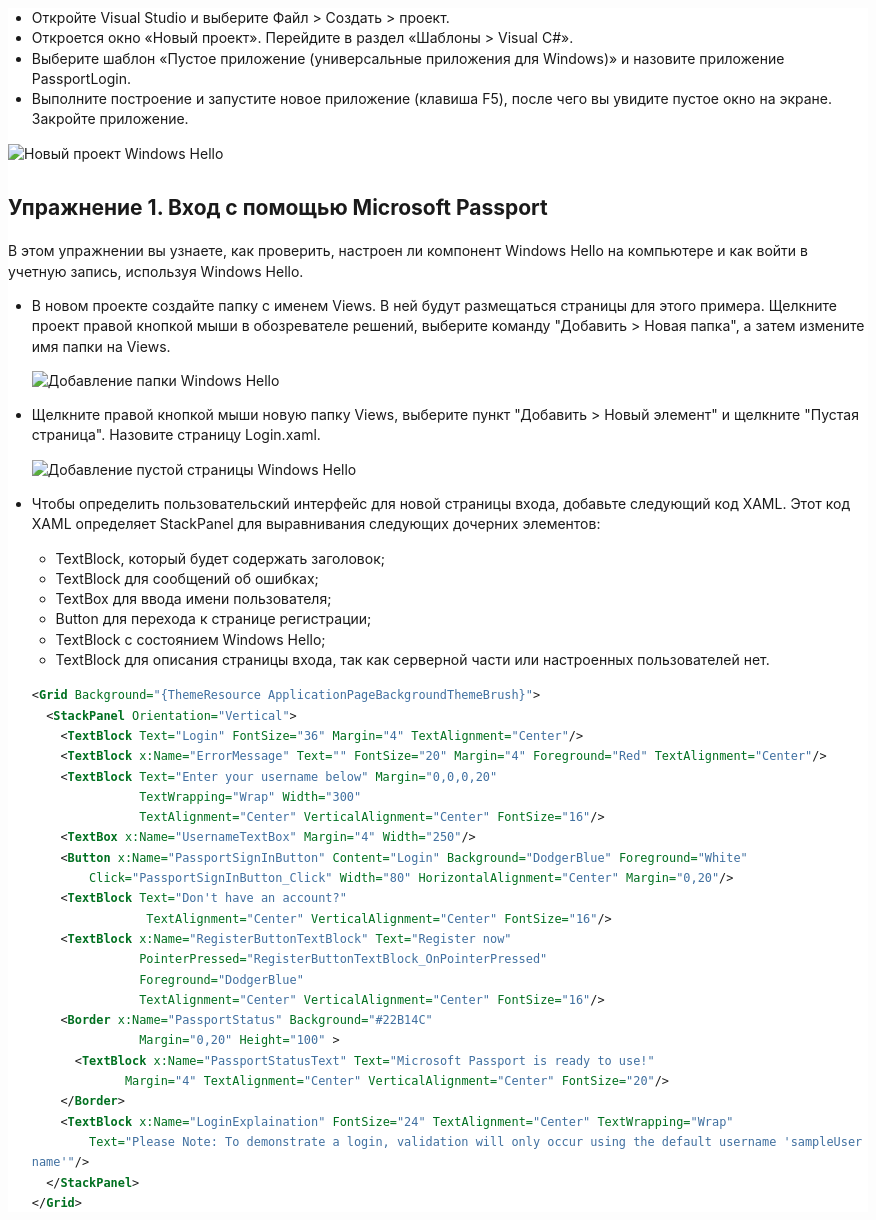 -   Откройте Visual Studio и выберите Файл > Создать > проект.
-   Откроется окно «Новый проект». Перейдите в раздел «Шаблоны > Visual C#».
-   Выберите шаблон «Пустое приложение (универсальные приложения для Windows)» и назовите приложение PassportLogin.
-   Выполните построение и запустите новое приложение (клавиша F5), после чего вы увидите пустое окно на экране. Закройте приложение.

![Новый проект Windows Hello](images/passport-login-1.png)

## <a name="exercise-1-login-with-microsoft-passport"></a>Упражнение 1. Вход с помощью Microsoft Passport


В этом упражнении вы узнаете, как проверить, настроен ли компонент Windows Hello на компьютере и как войти в учетную запись, используя Windows Hello.

-   В новом проекте создайте папку с именем Views. В ней будут размещаться страницы для этого примера. Щелкните проект правой кнопкой мыши в обозревателе решений, выберите команду "Добавить > Новая папка", а затем измените имя папки на Views.

    ![Добавление папки Windows Hello](images/passport-login-2.png)

-   Щелкните правой кнопкой мыши новую папку Views, выберите пункт "Добавить > Новый элемент" и щелкните "Пустая страница". Назовите страницу Login.xaml.

    ![Добавление пустой страницы Windows Hello](images/passport-login-3.png)

-   Чтобы определить пользовательский интерфейс для новой страницы входа, добавьте следующий код XAML. Этот код XAML определяет StackPanel для выравнивания следующих дочерних элементов:

    -   TextBlock, который будет содержать заголовок;
    -   TextBlock для сообщений об ошибках;
    -   TextBox для ввода имени пользователя;
    -   Button для перехода к странице регистрации;
    -   TextBlock с состоянием Windows Hello;
    -   TextBlock для описания страницы входа, так как серверной части или настроенных пользователей нет.

    ```xml
    <Grid Background="{ThemeResource ApplicationPageBackgroundThemeBrush}">
      <StackPanel Orientation="Vertical">
        <TextBlock Text="Login" FontSize="36" Margin="4" TextAlignment="Center"/>
        <TextBlock x:Name="ErrorMessage" Text="" FontSize="20" Margin="4" Foreground="Red" TextAlignment="Center"/>
        <TextBlock Text="Enter your username below" Margin="0,0,0,20"
                   TextWrapping="Wrap" Width="300"
                   TextAlignment="Center" VerticalAlignment="Center" FontSize="16"/>
        <TextBox x:Name="UsernameTextBox" Margin="4" Width="250"/>
        <Button x:Name="PassportSignInButton" Content="Login" Background="DodgerBlue" Foreground="White"
            Click="PassportSignInButton_Click" Width="80" HorizontalAlignment="Center" Margin="0,20"/>
        <TextBlock Text="Don't have an account?"
                    TextAlignment="Center" VerticalAlignment="Center" FontSize="16"/>
        <TextBlock x:Name="RegisterButtonTextBlock" Text="Register now"
                   PointerPressed="RegisterButtonTextBlock_OnPointerPressed"
                   Foreground="DodgerBlue"
                   TextAlignment="Center" VerticalAlignment="Center" FontSize="16"/>
        <Border x:Name="PassportStatus" Background="#22B14C"
                   Margin="0,20" Height="100" >
          <TextBlock x:Name="PassportStatusText" Text="Microsoft Passport is ready to use!"
                 Margin="4" TextAlignment="Center" VerticalAlignment="Center" FontSize="20"/>
        </Border>
        <TextBlock x:Name="LoginExplaination" FontSize="24" TextAlignment="Center" TextWrapping="Wrap" 
            Text="Please Note: To demonstrate a login, validation will only occur using the default username 'sampleUsername'"/>
      </StackPanel>
    </Grid>